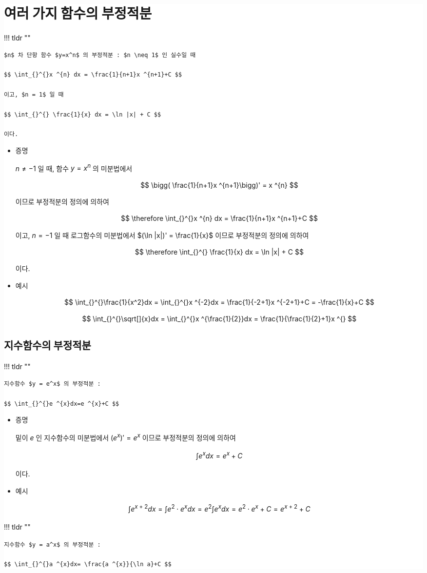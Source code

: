 # 여러 가지 함수의 부정적분 

!!! tldr ""

    $n$ 차 단항 함수 $y=x^n$ 의 부정적분 : $n \neq 1$ 인 실수일 때
    
    $$ \int_{}^{}x ^{n} dx = \frac{1}{n+1}x ^{n+1}+C $$
    
    이고, $n = 1$ 일 때 
    
    $$ \int_{}^{} \frac{1}{x} dx = \ln |x| + C $$
    
    이다.

- 증명 

    $n \neq -1$ 일 때, 함수 $y= x ^{n}$ 의 미분법에서 

    $$ \bigg( \frac{1}{n+1}x ^{n+1}\bigg)' = x ^{n} $$

    이므로 부정적분의 정의에 의하여 

    $$ \therefore  \int_{}^{}x ^{n} dx = \frac{1}{n+1}x ^{n+1}+C $$

    이고, $n = -1$ 일 때 로그함수의 미분법에서 $(\ln |x|)' = \frac{1}{x}$ 이므로 부정적분의 정의에 의하여

    $$ \therefore \int_{}^{} \frac{1}{x} dx = \ln |x| + C $$

    이다. 

- 예시 

    $$ \int_{}^{}\frac{1}{x^2}dx = \int_{}^{}x ^{-2}dx = \frac{1}{-2+1}x ^{-2+1}+C = -\frac{1}{x}+C $$

    $$ \int_{}^{}\sqrt[]{x}dx = \int_{}^{}x ^{\frac{1}{2}}dx = \frac{1}{\frac{1}{2}+1}x ^{} $$

## 지수함수의 부정적분

!!! tldr ""

    지수함수 $y = e^x$ 의 부정적분 : 
    
    $$ \int_{}^{}e ^{x}dx=e ^{x}+C $$

- 증명 

    밑이 $e$ 인 지수함수의 미분법에서 $(e ^{x})'=e ^{x}$ 이므로 부정적분의 정의에 의하여 

    $$ \int_{}^{}e ^{x}dx=e ^{x}+C $$

    이다.

- 예시 

    $$ \int_{}^{}e ^{x+2}dx = \int_{}^{}e ^{2} \cdot e ^{x}dx=e ^{2}\int_{}^{}e ^{x}dx = e ^{2} \cdot e ^{x}+C = e ^{x+2}+C $$

!!! tldr ""

    지수함수 $y = a^x$ 의 부정적분 : 
    
    $$ \int_{}^{}a ^{x}dx= \frac{a ^{x}}{\ln a}+C $$
